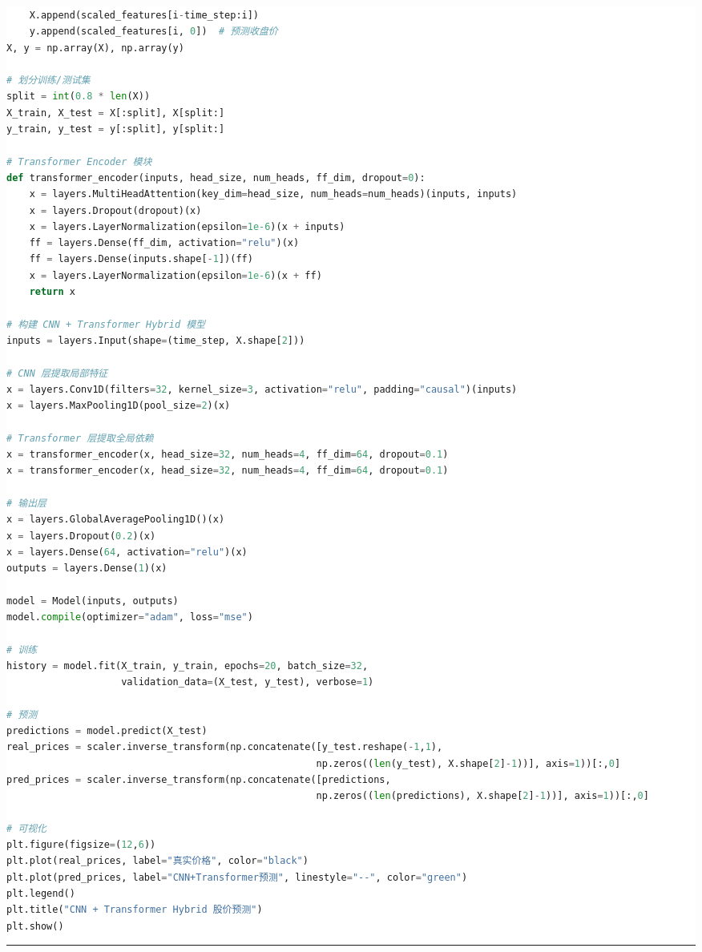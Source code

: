 ```python
    X.append(scaled_features[i-time_step:i])
    y.append(scaled_features[i, 0])  # 预测收盘价
X, y = np.array(X), np.array(y)

# 划分训练/测试集
split = int(0.8 * len(X))
X_train, X_test = X[:split], X[split:]
y_train, y_test = y[:split], y[split:]

# Transformer Encoder 模块
def transformer_encoder(inputs, head_size, num_heads, ff_dim, dropout=0):
    x = layers.MultiHeadAttention(key_dim=head_size, num_heads=num_heads)(inputs, inputs)
    x = layers.Dropout(dropout)(x)
    x = layers.LayerNormalization(epsilon=1e-6)(x + inputs)
    ff = layers.Dense(ff_dim, activation="relu")(x)
    ff = layers.Dense(inputs.shape[-1])(ff)
    x = layers.LayerNormalization(epsilon=1e-6)(x + ff)
    return x

# 构建 CNN + Transformer Hybrid 模型
inputs = layers.Input(shape=(time_step, X.shape[2]))

# CNN 层提取局部特征
x = layers.Conv1D(filters=32, kernel_size=3, activation="relu", padding="causal")(inputs)
x = layers.MaxPooling1D(pool_size=2)(x)

# Transformer 层提取全局依赖
x = transformer_encoder(x, head_size=32, num_heads=4, ff_dim=64, dropout=0.1)
x = transformer_encoder(x, head_size=32, num_heads=4, ff_dim=64, dropout=0.1)

# 输出层
x = layers.GlobalAveragePooling1D()(x)
x = layers.Dropout(0.2)(x)
x = layers.Dense(64, activation="relu")(x)
outputs = layers.Dense(1)(x)

model = Model(inputs, outputs)
model.compile(optimizer="adam", loss="mse")

# 训练
history = model.fit(X_train, y_train, epochs=20, batch_size=32,
                    validation_data=(X_test, y_test), verbose=1)

# 预测
predictions = model.predict(X_test)
real_prices = scaler.inverse_transform(np.concatenate([y_test.reshape(-1,1), 
                                                      np.zeros((len(y_test), X.shape[2]-1))], axis=1))[:,0]
pred_prices = scaler.inverse_transform(np.concatenate([predictions, 
                                                      np.zeros((len(predictions), X.shape[2]-1))], axis=1))[:,0]

# 可视化
plt.figure(figsize=(12,6))
plt.plot(real_prices, label="真实价格", color="black")
plt.plot(pred_prices, label="CNN+Transformer预测", linestyle="--", color="green")
plt.legend()
plt.title("CNN + Transformer Hybrid 股价预测")
plt.show()
```

---